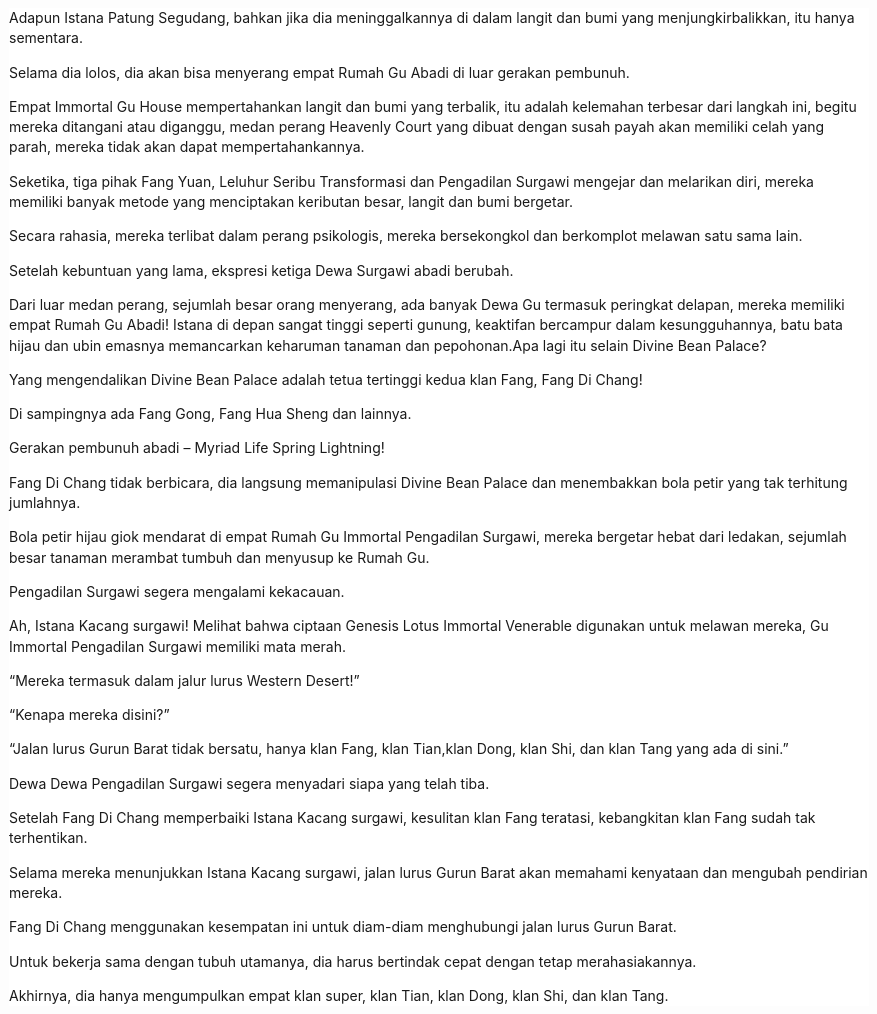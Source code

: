 Adapun Istana Patung Segudang, bahkan jika dia meninggalkannya di dalam langit dan bumi yang menjungkirbalikkan, itu hanya sementara.

Selama dia lolos, dia akan bisa menyerang empat Rumah Gu Abadi di luar gerakan pembunuh.

Empat Immortal Gu House mempertahankan langit dan bumi yang terbalik, itu adalah kelemahan terbesar dari langkah ini, begitu mereka ditangani atau diganggu, medan perang Heavenly Court yang dibuat dengan susah payah akan memiliki celah yang parah, mereka tidak akan dapat mempertahankannya.

Seketika, tiga pihak Fang Yuan, Leluhur Seribu Transformasi dan Pengadilan Surgawi mengejar dan melarikan diri, mereka memiliki banyak metode yang menciptakan keributan besar, langit dan bumi bergetar.

Secara rahasia, mereka terlibat dalam perang psikologis, mereka bersekongkol dan berkomplot melawan satu sama lain.

Setelah kebuntuan yang lama, ekspresi ketiga Dewa Surgawi abadi berubah.

Dari luar medan perang, sejumlah besar orang menyerang, ada banyak Dewa Gu termasuk peringkat delapan, mereka memiliki empat Rumah Gu Abadi! Istana di depan sangat tinggi seperti gunung, keaktifan bercampur dalam kesungguhannya, batu bata hijau dan ubin emasnya memancarkan keharuman tanaman dan pepohonan.Apa lagi itu selain Divine Bean Palace?

Yang mengendalikan Divine Bean Palace adalah tetua tertinggi kedua klan Fang, Fang Di Chang!

Di sampingnya ada Fang Gong, Fang Hua Sheng dan lainnya.

Gerakan pembunuh abadi – Myriad Life Spring Lightning!

Fang Di Chang tidak berbicara, dia langsung memanipulasi Divine Bean Palace dan menembakkan bola petir yang tak terhitung jumlahnya.

Bola petir hijau giok mendarat di empat Rumah Gu Immortal Pengadilan Surgawi, mereka bergetar hebat dari ledakan, sejumlah besar tanaman merambat tumbuh dan menyusup ke Rumah Gu.

Pengadilan Surgawi segera mengalami kekacauan.

Ah, Istana Kacang surgawi! Melihat bahwa ciptaan Genesis Lotus Immortal Venerable digunakan untuk melawan mereka, Gu Immortal Pengadilan Surgawi memiliki mata merah.

“Mereka termasuk dalam jalur lurus Western Desert!”

“Kenapa mereka disini?”

“Jalan lurus Gurun Barat tidak bersatu, hanya klan Fang, klan Tian, ​​klan Dong, klan Shi, dan klan Tang yang ada di sini.”

Dewa Dewa Pengadilan Surgawi segera menyadari siapa yang telah tiba.

Setelah Fang Di Chang memperbaiki Istana Kacang surgawi, kesulitan klan Fang teratasi, kebangkitan klan Fang sudah tak terhentikan.

Selama mereka menunjukkan Istana Kacang surgawi, jalan lurus Gurun Barat akan memahami kenyataan dan mengubah pendirian mereka.

Fang Di Chang menggunakan kesempatan ini untuk diam-diam menghubungi jalan lurus Gurun Barat.

Untuk bekerja sama dengan tubuh utamanya, dia harus bertindak cepat dengan tetap merahasiakannya.

Akhirnya, dia hanya mengumpulkan empat klan super, klan Tian, ​​klan Dong, klan Shi, dan klan Tang.
